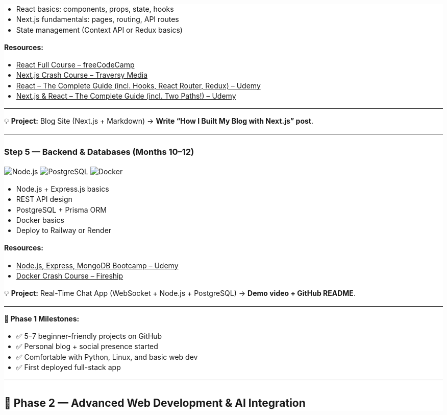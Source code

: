 - React basics: components, props, state, hooks
- Next.js fundamentals: pages, routing, API routes
- State management (Context API or Redux basics)

**Resources:**

- [React Full Course – freeCodeCamp](https://www.youtube.com/watch?v=bMknfKXIFA8)
- [Next.js Crash Course – Traversy Media](https://youtu.be/w7ejDZ8SWv8)
- [React – The Complete Guide (incl. Hooks, React Router, Redux) – Udemy](https://www.udemy.com/course/react-the-complete-guide-incl-redux/)
- [Next.js & React – The Complete Guide (incl. Two Paths!) – Udemy](https://www.udemy.com/course/nextjs-react-the-complete-guide/)

---

💡 **Project:** Blog Site (Next.js + Markdown) → **Write “How I Built My Blog with Next.js” post**.

---

### **Step 5 — Backend & Databases (Months 10–12)**

![Node.js](https://img.shields.io/badge/Node.js-339933?style=for-the-badge&logo=nodedotjs&logoColor=white)
![PostgreSQL](https://img.shields.io/badge/PostgreSQL-4169E1?style=for-the-badge&logo=postgresql&logoColor=white)
![Docker](https://img.shields.io/badge/Docker-2496ED?style=for-the-badge&logo=docker&logoColor=white)

- Node.js + Express.js basics
- REST API design
- PostgreSQL + Prisma ORM
- Docker basics
- Deploy to Railway or Render

**Resources:**

- [Node.js, Express, MongoDB Bootcamp – Udemy](https://www.udemy.com/course/nodejs-express-mongodb-bootcamp/)
- [Docker Crash Course – Fireship](https://youtu.be/3c-iBn73dDE)

💡 **Project:** Real-Time Chat App (WebSocket + Node.js + PostgreSQL) → **Demo video + GitHub README**.

---

**📌 Phase 1 Milestones:**

- ✅ 5–7 beginner-friendly projects on GitHub
- ✅ Personal blog + social presence started
- ✅ Comfortable with Python, Linux, and basic web dev
- ✅ First deployed full-stack app

---

## **📅 Phase 2 — Advanced Web Development & AI Integration**
